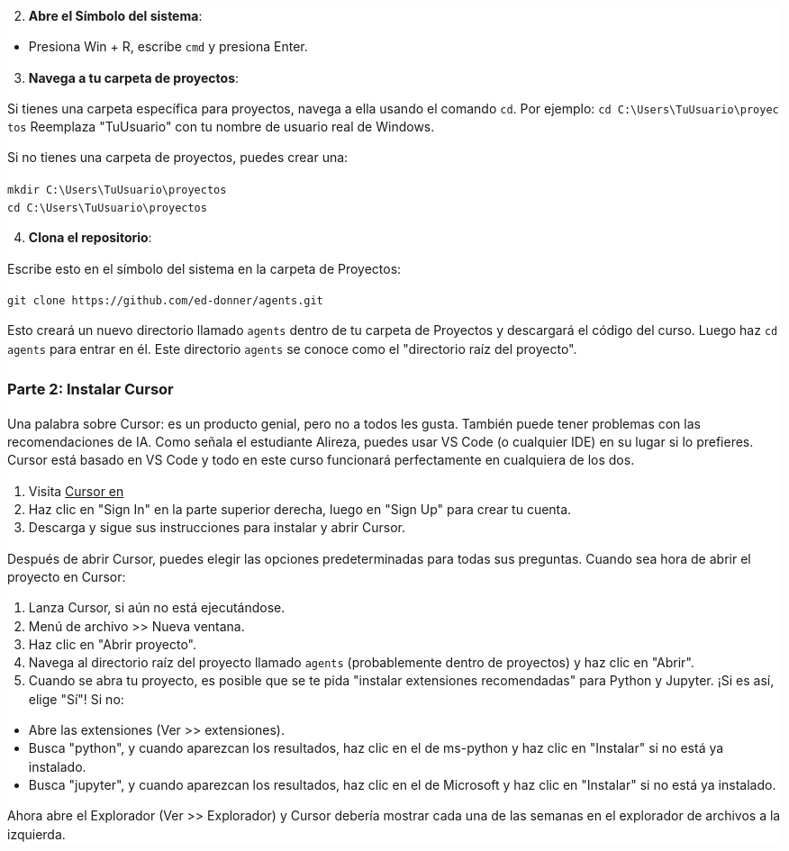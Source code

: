 2. **Abre el Símbolo del sistema**:

* Presiona Win + R, escribe `cmd` y presiona Enter.

3. **Navega a tu carpeta de proyectos**:

Si tienes una carpeta específica para proyectos, navega a ella usando el comando `cd`. Por ejemplo:
`cd C:\Users\TuUsuario\proyectos`
Reemplaza "TuUsuario" con tu nombre de usuario real de Windows.

Si no tienes una carpeta de proyectos, puedes crear una:

```
mkdir C:\Users\TuUsuario\proyectos
cd C:\Users\TuUsuario\proyectos
```

4. **Clona el repositorio**:

Escribe esto en el símbolo del sistema en la carpeta de Proyectos:

`git clone https://github.com/ed-donner/agents.git`

Esto creará un nuevo directorio llamado `agents` dentro de tu carpeta de Proyectos y descargará el código del curso. Luego haz `cd agents` para entrar en él. Este directorio `agents` se conoce como el "directorio raíz del proyecto".

### Parte 2: Instalar Cursor

Una palabra sobre Cursor: es un producto genial, pero no a todos les gusta. También puede tener problemas con las recomendaciones de IA. Como señala el estudiante Alireza, puedes usar VS Code (o cualquier IDE) en su lugar si lo prefieres. Cursor está basado en VS Code y todo en este curso funcionará perfectamente en cualquiera de los dos.

1. Visita [Cursor en](https://www.cursor.com/)
2. Haz clic en "Sign In" en la parte superior derecha, luego en "Sign Up" para crear tu cuenta.
3. Descarga y sigue sus instrucciones para instalar y abrir Cursor.

Después de abrir Cursor, puedes elegir las opciones predeterminadas para todas sus preguntas.
Cuando sea hora de abrir el proyecto en Cursor:

1. Lanza Cursor, si aún no está ejecutándose.
2. Menú de archivo >> Nueva ventana.
3. Haz clic en "Abrir proyecto".
4. Navega al directorio raíz del proyecto llamado `agents` (probablemente dentro de proyectos) y haz clic en "Abrir".
5. Cuando se abra tu proyecto, es posible que se te pida "instalar extensiones recomendadas" para Python y Jupyter. ¡Si es así, elige "Sí"! Si no:

* Abre las extensiones (Ver >> extensiones).
* Busca "python", y cuando aparezcan los resultados, haz clic en el de ms-python y haz clic en "Instalar" si no está ya instalado.
* Busca "jupyter", y cuando aparezcan los resultados, haz clic en el de Microsoft y haz clic en "Instalar" si no está ya instalado.

Ahora abre el Explorador (Ver >> Explorador) y Cursor debería mostrar cada una de las semanas en el explorador de archivos a la izquierda.

